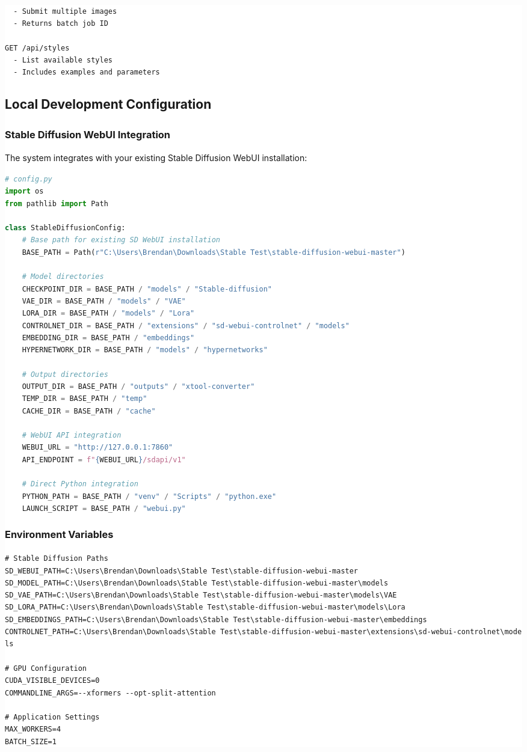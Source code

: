 ```
  - Submit multiple images
  - Returns batch job ID

GET /api/styles
  - List available styles
  - Includes examples and parameters
```

## Local Development Configuration

### Stable Diffusion WebUI Integration

The system integrates with your existing Stable Diffusion WebUI installation:

```python
# config.py
import os
from pathlib import Path

class StableDiffusionConfig:
    # Base path for existing SD WebUI installation
    BASE_PATH = Path(r"C:\Users\Brendan\Downloads\Stable Test\stable-diffusion-webui-master")

    # Model directories
    CHECKPOINT_DIR = BASE_PATH / "models" / "Stable-diffusion"
    VAE_DIR = BASE_PATH / "models" / "VAE"
    LORA_DIR = BASE_PATH / "models" / "Lora"
    CONTROLNET_DIR = BASE_PATH / "extensions" / "sd-webui-controlnet" / "models"
    EMBEDDING_DIR = BASE_PATH / "embeddings"
    HYPERNETWORK_DIR = BASE_PATH / "models" / "hypernetworks"

    # Output directories
    OUTPUT_DIR = BASE_PATH / "outputs" / "xtool-converter"
    TEMP_DIR = BASE_PATH / "temp"
    CACHE_DIR = BASE_PATH / "cache"

    # WebUI API integration
    WEBUI_URL = "http://127.0.0.1:7860"
    API_ENDPOINT = f"{WEBUI_URL}/sdapi/v1"

    # Direct Python integration
    PYTHON_PATH = BASE_PATH / "venv" / "Scripts" / "python.exe"
    LAUNCH_SCRIPT = BASE_PATH / "webui.py"
```

### Environment Variables

```env
# Stable Diffusion Paths
SD_WEBUI_PATH=C:\Users\Brendan\Downloads\Stable Test\stable-diffusion-webui-master
SD_MODEL_PATH=C:\Users\Brendan\Downloads\Stable Test\stable-diffusion-webui-master\models
SD_VAE_PATH=C:\Users\Brendan\Downloads\Stable Test\stable-diffusion-webui-master\models\VAE
SD_LORA_PATH=C:\Users\Brendan\Downloads\Stable Test\stable-diffusion-webui-master\models\Lora
SD_EMBEDDINGS_PATH=C:\Users\Brendan\Downloads\Stable Test\stable-diffusion-webui-master\embeddings
CONTROLNET_PATH=C:\Users\Brendan\Downloads\Stable Test\stable-diffusion-webui-master\extensions\sd-webui-controlnet\models

# GPU Configuration
CUDA_VISIBLE_DEVICES=0
COMMANDLINE_ARGS=--xformers --opt-split-attention

# Application Settings
MAX_WORKERS=4
BATCH_SIZE=1
```